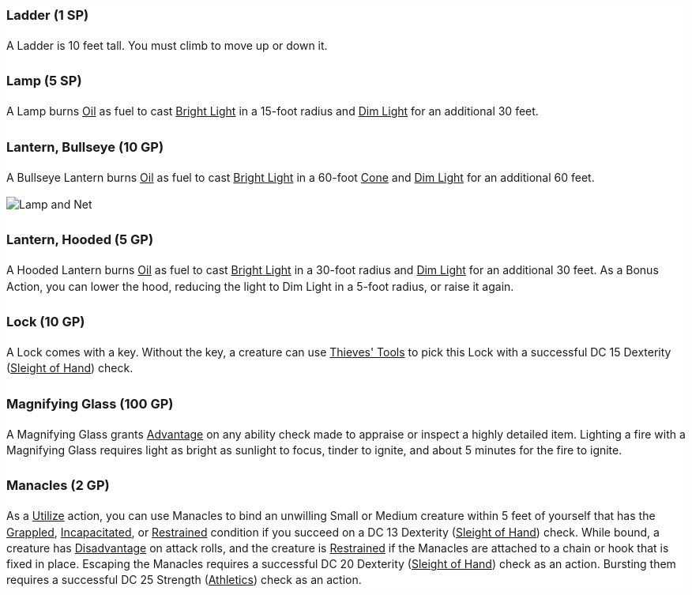 ### Ladder (1 SP)

A Ladder is 10 feet tall. You must climb to move up or down it.

### Lamp (5 SP)

A Lamp burns [Oil](2-Mechanics/CLI/items/oil-xphb.md) as fuel to cast [Bright Light](2-Mechanics/CLI/rules/variant-rules/bright-light-xphb.md) in a 15-foot radius and [Dim Light](2-Mechanics/CLI/rules/variant-rules/dim-light-xphb.md) for an additional 30 feet.

### Lantern, Bullseye (10 GP)

A Bullseye Lantern burns [Oil](2-Mechanics/CLI/items/oil-xphb.md) as fuel to cast [Bright Light](2-Mechanics/CLI/rules/variant-rules/bright-light-xphb.md) in a 60-foot [Cone](2-Mechanics/CLI/rules/variant-rules/cone-area-of-effect-xphb.md) and [Dim Light](2-Mechanics/CLI/rules/variant-rules/dim-light-xphb.md) for an additional 60 feet.

![Lamp and Net](2-Mechanics/CLI/books/players-handbook-2024/img/178-07-004-lamp-net.webp#center)

### Lantern, Hooded (5 GP)

A Hooded Lantern burns [Oil](2-Mechanics/CLI/items/oil-xphb.md) as fuel to cast [Bright Light](2-Mechanics/CLI/rules/variant-rules/bright-light-xphb.md) in a 30-foot radius and [Dim Light](2-Mechanics/CLI/rules/variant-rules/dim-light-xphb.md) for an additional 30 feet. As a Bonus Action, you can lower the hood, reducing the light to Dim Light in a 5-foot radius, or raise it again.

### Lock (10 GP)

A Lock comes with a key. Without the key, a creature can use [Thieves' Tools](2-Mechanics/CLI/items/thieves-tools-xphb.md) to pick this Lock with a successful DC 15 Dexterity ([Sleight of Hand](2-Mechanics/CLI/rules/skills.md#Sleight%20of%20Hand)) check.

### Magnifying Glass (100 GP)

A Magnifying Glass grants [Advantage](2-Mechanics/CLI/rules/variant-rules/advantage-xphb.md) on any ability check made to appraise or inspect a highly detailed item. Lighting a fire with a Magnifying Glass requires light as bright as sunlight to focus, tinder to ignite, and about 5 minutes for the fire to ignite.

### Manacles (2 GP)

As a [Utilize](2-Mechanics/CLI/rules/actions.md#Utilize) action, you can use Manacles to bind an unwilling Small or Medium creature within 5 feet of yourself that has the [Grappled](2-Mechanics/CLI/rules/conditions.md#Grappled), [Incapacitated](2-Mechanics/CLI/rules/conditions.md#Incapacitated), or [Restrained](2-Mechanics/CLI/rules/conditions.md#Restrained) condition if you succeed on a DC 13 Dexterity ([Sleight of Hand](2-Mechanics/CLI/rules/skills.md#Sleight%20of%20Hand)) check. While bound, a creature has [Disadvantage](2-Mechanics/CLI/rules/variant-rules/disadvantage-xphb.md) on attack rolls, and the creature is [Restrained](2-Mechanics/CLI/rules/conditions.md#Restrained) if the Manacles are attached to a chain or hook that is fixed in place. Escaping the Manacles requires a successful DC 20 Dexterity ([Sleight of Hand](2-Mechanics/CLI/rules/skills.md#Sleight%20of%20Hand)) check as an action. Bursting them requires a successful DC 25 Strength ([Athletics](2-Mechanics/CLI/rules/skills.md#Athletics)) check as an action.
